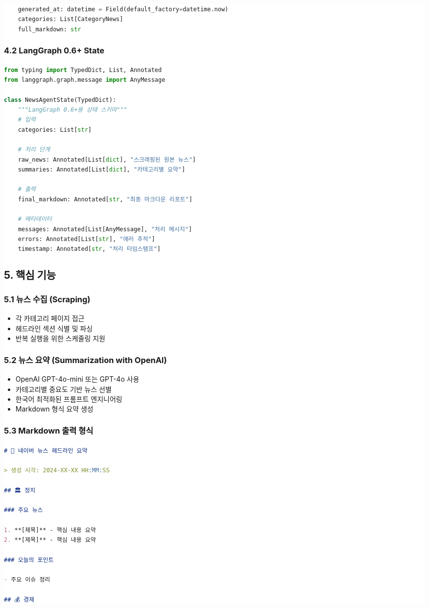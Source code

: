 ```python
    generated_at: datetime = Field(default_factory=datetime.now)
    categories: List[CategoryNews]
    full_markdown: str
```

### 4.2 LangGraph 0.6+ State

```python
from typing import TypedDict, List, Annotated
from langgraph.graph.message import AnyMessage

class NewsAgentState(TypedDict):
    """LangGraph 0.6+용 상태 스키마"""
    # 입력
    categories: List[str]

    # 처리 단계
    raw_news: Annotated[List[dict], "스크래핑된 원본 뉴스"]
    summaries: Annotated[List[dict], "카테고리별 요약"]

    # 출력
    final_markdown: Annotated[str, "최종 마크다운 리포트"]

    # 메타데이터
    messages: Annotated[List[AnyMessage], "처리 메시지"]
    errors: Annotated[List[str], "에러 추적"]
    timestamp: Annotated[str, "처리 타임스탬프"]
```

## 5. 핵심 기능

### 5.1 뉴스 수집 (Scraping)

- 각 카테고리 페이지 접근
- 헤드라인 섹션 식별 및 파싱
- 반복 실행을 위한 스케줄링 지원

### 5.2 뉴스 요약 (Summarization with OpenAI)

- OpenAI GPT-4o-mini 또는 GPT-4o 사용
- 카테고리별 중요도 기반 뉴스 선별
- 한국어 최적화된 프롬프트 엔지니어링
- Markdown 형식 요약 생성

### 5.3 Markdown 출력 형식

```markdown
# 📰 네이버 뉴스 헤드라인 요약

> 생성 시각: 2024-XX-XX HH:MM:SS

## 🏛️ 정치

### 주요 뉴스

1. **[제목]** - 핵심 내용 요약
2. **[제목]** - 핵심 내용 요약

### 오늘의 포인트

- 주요 이슈 정리

## 💰 경제

```